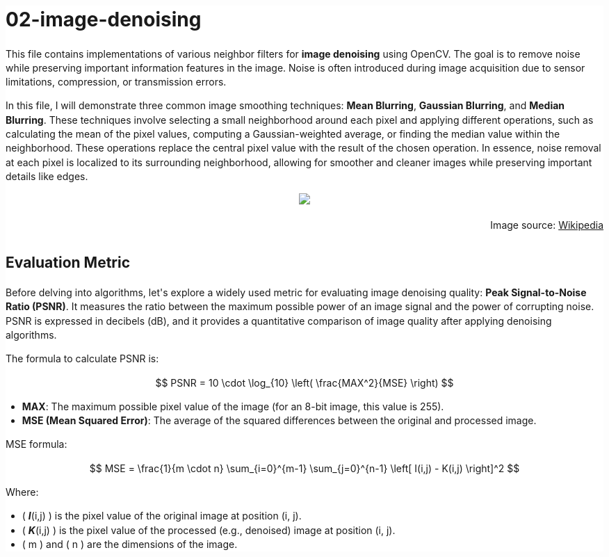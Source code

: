 # 02-image-denoising

This file contains implementations of various neighbor filters for **image denoising** using OpenCV.
The goal is to remove noise while preserving important information features in the image.
Noise is often introduced during image acquisition due to sensor limitations, compression, or transmission errors.

In this file, I will demonstrate three common image smoothing techniques: **Mean Blurring**, **Gaussian Blurring**, and **Median Blurring**.
These techniques involve selecting a small neighborhood around each pixel and applying different operations,
such as calculating the mean of the pixel values, computing a Gaussian-weighted average, or finding the median value within the neighborhood.
These operations replace the central pixel value with the result of the chosen operation.
In essence, noise removal at each pixel is localized to its surrounding neighborhood,
allowing for smoother and cleaner images while preserving important details like edges.


<p align="center">
  <img src="https://github.com/user-attachments/assets/d16fbb64-94c8-4fa3-ba2c-3e8ec3740964" width="400">
</p>

<p align="right">
  Image source: <a href="https://en.wikipedia.org/wiki/Kernel_(image_processing)">Wikipedia</a>
</p>

## Evaluation Metric

Before delving into algorithms, let's explore a widely used metric for evaluating image denoising quality: **Peak Signal-to-Noise Ratio (PSNR)**.
It measures the ratio between the maximum possible power of an image signal and the power of corrupting noise.
PSNR is expressed in decibels (dB), and it provides a quantitative comparison of image quality after applying denoising algorithms.


The formula to calculate PSNR is:

$$
PSNR = 10 \cdot \log_{10} \left( \frac{MAX^2}{MSE} \right)
$$

- **MAX**: The maximum possible pixel value of the image (for an 8-bit image, this value is 255).
- **MSE (Mean Squared Error)**: The average of the squared differences between the original and processed image.

MSE formula:

$$
MSE = \frac{1}{m \cdot n} \sum_{i=0}^{m-1} \sum_{j=0}^{n-1} \left[ I(i,j) - K(i,j) \right]^2
$$

Where:
- \( ***I***(i,j) \) is the pixel value of the original image at position (i, j).
- \( ***K***(i,j) \) is the pixel value of the processed (e.g., denoised) image at position (i, j).
- \( m \) and \( n \) are the dimensions of the image.
